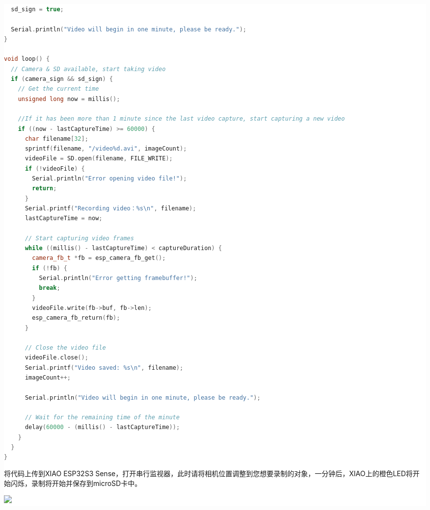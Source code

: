 ```cpp
  sd_sign = true;

  Serial.println("Video will begin in one minute, please be ready.");
}

void loop() {
  // Camera & SD available, start taking video
  if (camera_sign && sd_sign) {
    // Get the current time
    unsigned long now = millis();

    //If it has been more than 1 minute since the last video capture, start capturing a new video
    if ((now - lastCaptureTime) >= 60000) {
      char filename[32];
      sprintf(filename, "/video%d.avi", imageCount);
      videoFile = SD.open(filename, FILE_WRITE);
      if (!videoFile) {
        Serial.println("Error opening video file!");
        return;
      }
      Serial.printf("Recording video：%s\n", filename);
      lastCaptureTime = now;
      
      // Start capturing video frames
      while ((millis() - lastCaptureTime) < captureDuration) {
        camera_fb_t *fb = esp_camera_fb_get();
        if (!fb) {
          Serial.println("Error getting framebuffer!");
          break;
        }
        videoFile.write(fb->buf, fb->len);
        esp_camera_fb_return(fb);
      }
      
      // Close the video file
      videoFile.close();
      Serial.printf("Video saved: %s\n", filename);
      imageCount++;

      Serial.println("Video will begin in one minute, please be ready.");

      // Wait for the remaining time of the minute
      delay(60000 - (millis() - lastCaptureTime));
    }
  }
}
```

将代码上传到XIAO ESP32S3 Sense，打开串行监视器，此时请将相机位置调整到您想要录制的对象，一分钟后，XIAO上的橙色LED将开始闪烁，录制将开始并保存到microSD卡中。

<div style={{textAlign:'center'}}><img src="https://files.seeedstudio.com/wiki/SeeedStudio-XIAO-ESP32S3/img/96.png" style={{width:800, height:'auto'}}/></div>
